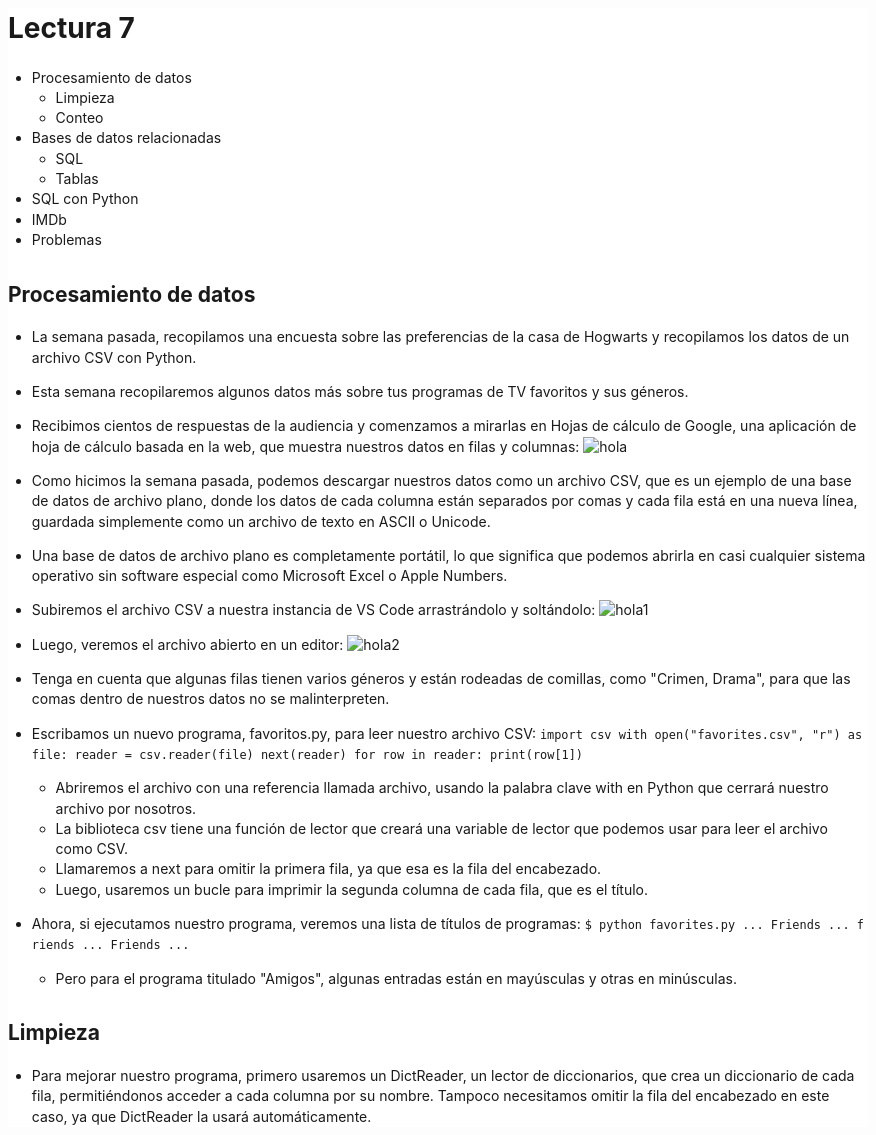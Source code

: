 ﻿# **Lectura 7**
- Procesamiento de datos
  - Limpieza
  - Conteo
- Bases de datos relacionadas
  - SQL
  - Tablas
- SQL con Python
- IMDb
- Problemas

## **Procesamiento de datos**
- La semana pasada, recopilamos una encuesta sobre las preferencias de la casa de Hogwarts y recopilamos los datos de un archivo CSV con Python. 

- Esta semana recopilaremos algunos datos más sobre tus programas de TV favoritos y sus géneros.

- Recibimos cientos de respuestas de la audiencia y comenzamos a mirarlas en Hojas de cálculo de Google, una aplicación de hoja de cálculo basada en la web, que muestra nuestros datos en filas y columnas: ![hola](https://cs50.harvard.edu/x/2022/notes/7/favorites.png) 

- Como hicimos la semana pasada, podemos descargar nuestros datos como un archivo CSV, que es un ejemplo de una base de datos de archivo plano, donde los datos de cada columna están separados por comas y cada fila está en una nueva línea, guardada simplemente como un archivo de texto en ASCII o Unicode.

- Una base de datos de archivo plano es completamente portátil, lo que significa que podemos abrirla en casi cualquier sistema operativo sin software especial como Microsoft Excel o Apple Numbers.

- Subiremos el archivo CSV a nuestra instancia de VS Code arrastrándolo y soltándolo: ![hola1](https://cs50.harvard.edu/x/2022/notes/7/uploading.png) 

- Luego, veremos el archivo abierto en un editor: ![hola2](https://cs50.harvard.edu/x/2022/notes/7/csv.png) 

- Tenga en cuenta que algunas filas tienen varios géneros y están rodeadas de comillas, como "Crimen, Drama", para que las comas dentro de nuestros datos no se malinterpreten. 
- Escribamos un nuevo programa, favoritos.py, para leer nuestro archivo CSV: ``` import csv with open("favorites.csv", "r") as file: reader = csv.reader(file) next(reader) for row in reader: print(row[1]) ``` 
  - Abriremos el archivo con una referencia llamada archivo, usando la palabra clave with en Python que cerrará nuestro archivo por nosotros. 
  - La biblioteca csv tiene una función de lector que creará una variable de lector que podemos usar para leer el archivo como CSV. 
  - Llamaremos a next para omitir la primera fila, ya que esa es la fila del encabezado. 
  - Luego, usaremos un bucle para imprimir la segunda columna de cada fila, que es el título. 
- Ahora, si ejecutamos nuestro programa, veremos una lista de títulos de programas: ``` $ python favorites.py ... Friends ... friends ... Friends ... ``` 
  - Pero para el programa titulado "Amigos", algunas entradas están en mayúsculas y otras en minúsculas. 
## **Limpieza**
- Para mejorar nuestro programa, primero usaremos un DictReader, un lector de diccionarios, que crea un diccionario de cada fila, permitiéndonos acceder a cada columna por su nombre. Tampoco necesitamos omitir la fila del encabezado en este caso, ya que DictReader la usará automáticamente. 
